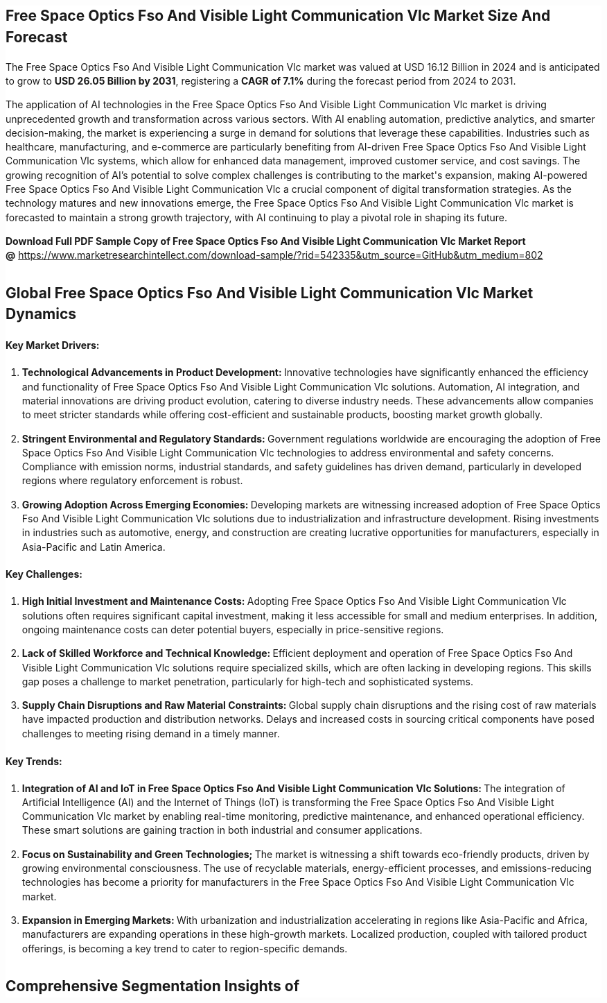 <h2>Free Space Optics Fso And Visible Light Communication Vlc Market Size And Forecast</h2><p>The Free Space Optics Fso And Visible Light Communication Vlc market was valued at USD 16.12 Billion in 2024 and is anticipated to grow to <strong>USD 26.05 Billion by 2031</strong>, registering a <strong>CAGR of 7.1%</strong> during the forecast period from 2024 to 2031.</p><p>The application of AI technologies in the Free Space Optics Fso And Visible Light Communication Vlc market is driving unprecedented growth and transformation across various sectors. With AI enabling automation, predictive analytics, and smarter decision-making, the market is experiencing a surge in demand for solutions that leverage these capabilities. Industries such as healthcare, manufacturing, and e-commerce are particularly benefiting from AI-driven Free Space Optics Fso And Visible Light Communication Vlc systems, which allow for enhanced data management, improved customer service, and cost savings. The growing recognition of AI’s potential to solve complex challenges is contributing to the market's expansion, making AI-powered Free Space Optics Fso And Visible Light Communication Vlc a crucial component of digital transformation strategies. As the technology matures and new innovations emerge, the Free Space Optics Fso And Visible Light Communication Vlc market is forecasted to maintain a strong growth trajectory, with AI continuing to play a pivotal role in shaping its future.</p><p><strong>Download Full PDF Sample Copy of Free Space Optics Fso And Visible Light Communication Vlc Market Report @</strong>&nbsp;<a href="https://www.marketresearchintellect.com/download-sample/?rid=542335&amp;utm_source=GitHub&amp;utm_medium=802">https://www.marketresearchintellect.com/download-sample/?rid=542335&amp;utm_source=GitHub&amp;utm_medium=802</a></p><h2>Global Free Space Optics Fso And Visible Light Communication Vlc Market Dynamics</h2><h4><strong>Key Market Drivers:</strong></h4><ol><li><p><strong>Technological Advancements in Product Development:&nbsp;</strong>Innovative technologies have significantly enhanced the efficiency and functionality of Free Space Optics Fso And Visible Light Communication Vlc solutions. Automation, AI integration, and material innovations are driving product evolution, catering to diverse industry needs. These advancements allow companies to meet stricter standards while offering cost-efficient and sustainable products, boosting market growth globally.</p></li><li><p><strong>Stringent Environmental and Regulatory Standards:&nbsp;</strong>Government regulations worldwide are encouraging the adoption of Free Space Optics Fso And Visible Light Communication Vlc technologies to address environmental and safety concerns. Compliance with emission norms, industrial standards, and safety guidelines has driven demand, particularly in developed regions where regulatory enforcement is robust.</p></li><li><p><strong>Growing Adoption Across Emerging Economies:&nbsp;</strong>Developing markets are witnessing increased adoption of Free Space Optics Fso And Visible Light Communication Vlc solutions due to industrialization and infrastructure development. Rising investments in industries such as automotive, energy, and construction are creating lucrative opportunities for manufacturers, especially in Asia-Pacific and Latin America.</p></li></ol><h4><strong>Key Challenges:</strong></h4><ol><li><p><strong>High Initial Investment and Maintenance Costs:&nbsp;</strong>Adopting Free Space Optics Fso And Visible Light Communication Vlc solutions often requires significant capital investment, making it less accessible for small and medium enterprises. In addition, ongoing maintenance costs can deter potential buyers, especially in price-sensitive regions.</p></li><li><p><strong>Lack of Skilled Workforce and Technical Knowledge:&nbsp;</strong>Efficient deployment and operation of Free Space Optics Fso And Visible Light Communication Vlc solutions require specialized skills, which are often lacking in developing regions. This skills gap poses a challenge to market penetration, particularly for high-tech and sophisticated systems.</p></li><li><p><strong>Supply Chain Disruptions and Raw Material Constraints:&nbsp;</strong>Global supply chain disruptions and the rising cost of raw materials have impacted production and distribution networks. Delays and increased costs in sourcing critical components have posed challenges to meeting rising demand in a timely manner.</p></li></ol><h4><strong>Key Trends:</strong></h4><ol><li><p><strong>Integration of AI and IoT in Free Space Optics Fso And Visible Light Communication Vlc Solutions:&nbsp;</strong>The integration of Artificial Intelligence (AI) and the Internet of Things (IoT) is transforming the Free Space Optics Fso And Visible Light Communication Vlc market by enabling real-time monitoring, predictive maintenance, and enhanced operational efficiency. These smart solutions are gaining traction in both industrial and consumer applications.</p></li><li><p><strong>Focus on Sustainability and Green Technologies;&nbsp;</strong>The market is witnessing a shift towards eco-friendly products, driven by growing environmental consciousness. The use of recyclable materials, energy-efficient processes, and emissions-reducing technologies has become a priority for manufacturers in the Free Space Optics Fso And Visible Light Communication Vlc market.</p></li><li><p><strong>Expansion in Emerging Markets:&nbsp;</strong>With urbanization and industrialization accelerating in regions like Asia-Pacific and Africa, manufacturers are expanding operations in these high-growth markets. Localized production, coupled with tailored product offerings, is becoming a key trend to cater to region-specific demands.</p></li></ol><div class="article-main__content" data-test-id="publishing-text-block"><h2>Comprehensive Segmentation Insights of